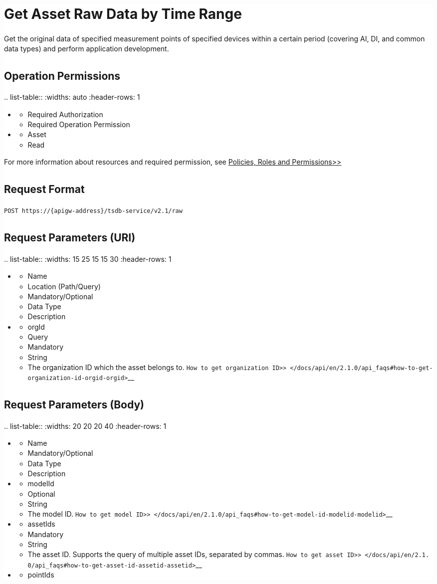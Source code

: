 # Get Asset Raw Data by Time Range

Get the original data of specified measurement points of specified devices within a certain period (covering AI, DI, and common data types) and perform application development.

## Operation Permissions

.. list-table::
   :widths: auto
   :header-rows: 1

   * - Required Authorization
     - Required Operation Permission
   * - Asset
     - Read

For more information about resources and required permission, see [Policies, Roles and Permissions>>](/docs/enos/en/2.1.0/iam/concept/access_policy.html)

## Request Format

```
POST https://{apigw-address}/tsdb-service/v2.1/raw
```

## Request Parameters (URI)

.. list-table::
   :widths: 15 25 15 15 30
   :header-rows: 1

   * - Name
     - Location (Path/Query)
     - Mandatory/Optional
     - Data Type
     - Description
   * - orgId
     - Query
     - Mandatory
     - String
     - The organization ID which the asset belongs to. `How to get organization ID>> </docs/api/en/2.1.0/api_faqs#how-to-get-organization-id-orgid-orgid>`__

## Request Parameters (Body)

.. list-table::
   :widths: 20 20 20 40
   :header-rows: 1

   * - Name
     - Mandatory/Optional
     - Data Type
     - Description
   * - modelId
     - Optional
     - String
     - The model ID. `How to get model ID>> </docs/api/en/2.1.0/api_faqs#how-to-get-model-id-modelid-modelid>`__
   * - assetIds
     - Mandatory
     - String
     - The asset ID. Supports the query of multiple asset IDs, separated by commas. `How to get asset ID>> </docs/api/en/2.1.0/api_faqs#how-to-get-asset-id-assetid-assetid>`__
   * - pointIds